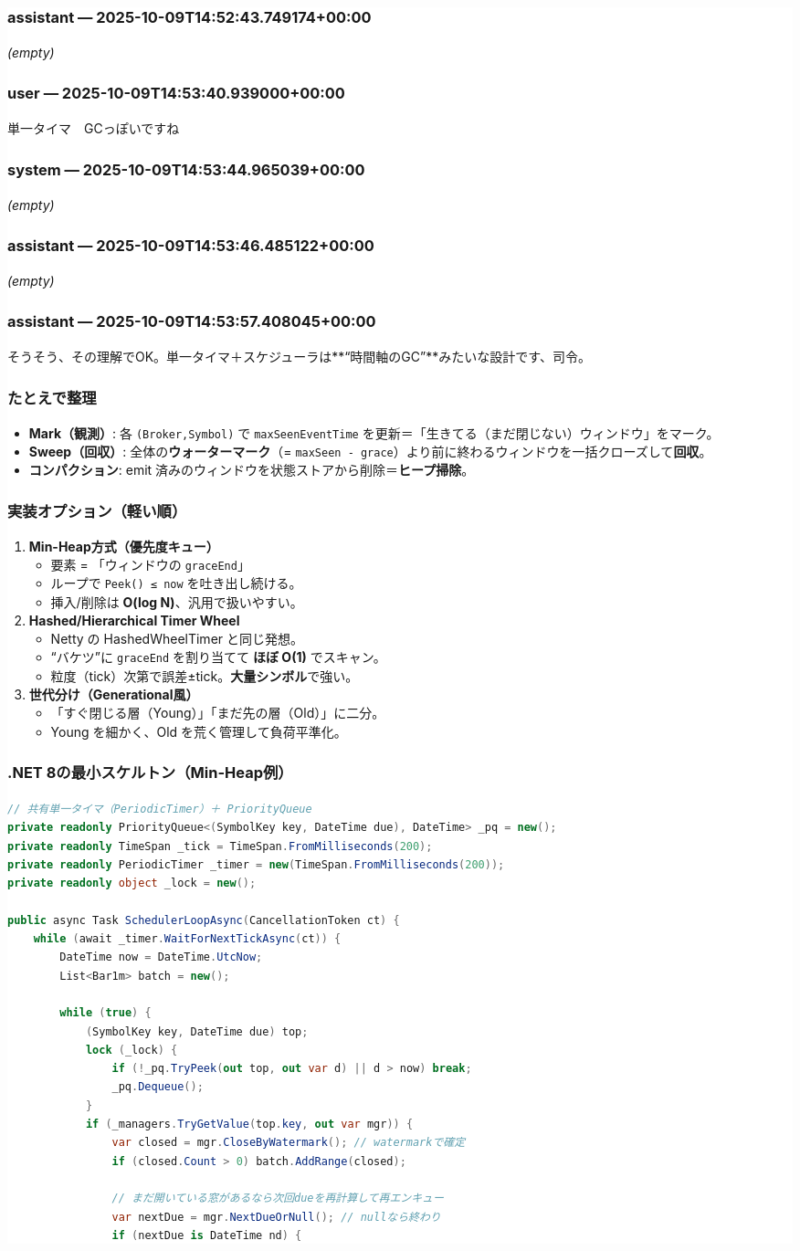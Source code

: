 ### assistant — 2025-10-09T14:52:43.749174+00:00

_(empty)_

### user — 2025-10-09T14:53:40.939000+00:00

単一タイマ　GCっぽいですね

### system — 2025-10-09T14:53:44.965039+00:00

_(empty)_

### assistant — 2025-10-09T14:53:46.485122+00:00

_(empty)_

### assistant — 2025-10-09T14:53:57.408045+00:00

そうそう、その理解でOK。単一タイマ＋スケジューラは**“時間軸のGC”**みたいな設計です、司令。

### たとえで整理
- **Mark（観測）**: 各 `(Broker,Symbol)` で `maxSeenEventTime` を更新＝「生きてる（まだ閉じない）ウィンドウ」をマーク。
- **Sweep（回収）**: 全体の**ウォーターマーク**（= `maxSeen - grace`）より前に終わるウィンドウを一括クローズして**回収**。
- **コンパクション**: emit 済みのウィンドウを状態ストアから削除＝**ヒープ掃除**。

### 実装オプション（軽い順）
1) **Min-Heap方式（優先度キュー）**  
   - 要素 = 「ウィンドウの `graceEnd`」  
   - ループで `Peek() ≤ now` を吐き出し続ける。  
   - 挿入/削除は **O(log N)**、汎用で扱いやすい。
2) **Hashed/Hierarchical Timer Wheel**  
   - Netty の HashedWheelTimer と同じ発想。  
   - “バケツ”に `graceEnd` を割り当てて **ほぼ O(1)** でスキャン。  
   - 粒度（tick）次第で誤差±tick。**大量シンボル**で強い。
3) **世代分け（Generational風）**  
   - 「すぐ閉じる層（Young）」「まだ先の層（Old）」に二分。  
   - Young を細かく、Old を荒く管理して負荷平準化。

### .NET 8の最小スケルトン（Min-Heap例）
```csharp
// 共有単一タイマ（PeriodicTimer）＋ PriorityQueue
private readonly PriorityQueue<(SymbolKey key, DateTime due), DateTime> _pq = new();
private readonly TimeSpan _tick = TimeSpan.FromMilliseconds(200);
private readonly PeriodicTimer _timer = new(TimeSpan.FromMilliseconds(200));
private readonly object _lock = new();

public async Task SchedulerLoopAsync(CancellationToken ct) {
    while (await _timer.WaitForNextTickAsync(ct)) {
        DateTime now = DateTime.UtcNow;
        List<Bar1m> batch = new();

        while (true) {
            (SymbolKey key, DateTime due) top;
            lock (_lock) {
                if (!_pq.TryPeek(out top, out var d) || d > now) break;
                _pq.Dequeue();
            }
            if (_managers.TryGetValue(top.key, out var mgr)) {
                var closed = mgr.CloseByWatermark(); // watermarkで確定
                if (closed.Count > 0) batch.AddRange(closed);

                // まだ開いている窓があるなら次回dueを再計算して再エンキュー
                var nextDue = mgr.NextDueOrNull(); // nullなら終わり
                if (nextDue is DateTime nd) {
```